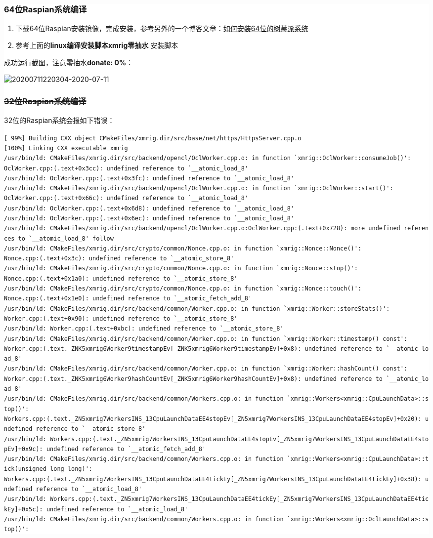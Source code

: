 ### 64位Raspian系统编译

1. 下载64位Raspian安装镜像，完成安装，参考另外的一个博客文章：[如何安装64位的树莓派系统](https://code.pingbook.top/blog/setup/raspberry.html)

2. 参考上面的**linux编译安装脚本xmrig零抽水** 安装脚本

成功运行截图，注意零抽水**donate: 0%**：

![20200711220304-2020-07-11](https://raw.githubusercontent.com/alterhu2020/StorageHub/master/img/20200711220304-2020-07-11.png)


### ~~32位Raspian系统编译~~

32位的Raspian系统会报如下错误：

```
[ 99%] Building CXX object CMakeFiles/xmrig.dir/src/base/net/https/HttpsServer.cpp.o
[100%] Linking CXX executable xmrig
/usr/bin/ld: CMakeFiles/xmrig.dir/src/backend/opencl/OclWorker.cpp.o: in function `xmrig::OclWorker::consumeJob()':
OclWorker.cpp:(.text+0x3cc): undefined reference to `__atomic_load_8'
/usr/bin/ld: OclWorker.cpp:(.text+0x3fc): undefined reference to `__atomic_load_8'
/usr/bin/ld: CMakeFiles/xmrig.dir/src/backend/opencl/OclWorker.cpp.o: in function `xmrig::OclWorker::start()':
OclWorker.cpp:(.text+0x66c): undefined reference to `__atomic_load_8'
/usr/bin/ld: OclWorker.cpp:(.text+0x6d8): undefined reference to `__atomic_load_8'
/usr/bin/ld: OclWorker.cpp:(.text+0x6ec): undefined reference to `__atomic_load_8'
/usr/bin/ld: CMakeFiles/xmrig.dir/src/backend/opencl/OclWorker.cpp.o:OclWorker.cpp:(.text+0x728): more undefined references to `__atomic_load_8' follow
/usr/bin/ld: CMakeFiles/xmrig.dir/src/crypto/common/Nonce.cpp.o: in function `xmrig::Nonce::Nonce()':
Nonce.cpp:(.text+0x3c): undefined reference to `__atomic_store_8'
/usr/bin/ld: CMakeFiles/xmrig.dir/src/crypto/common/Nonce.cpp.o: in function `xmrig::Nonce::stop()':
Nonce.cpp:(.text+0x1a0): undefined reference to `__atomic_store_8'
/usr/bin/ld: CMakeFiles/xmrig.dir/src/crypto/common/Nonce.cpp.o: in function `xmrig::Nonce::touch()':
Nonce.cpp:(.text+0x1e0): undefined reference to `__atomic_fetch_add_8'
/usr/bin/ld: CMakeFiles/xmrig.dir/src/backend/common/Worker.cpp.o: in function `xmrig::Worker::storeStats()':
Worker.cpp:(.text+0x90): undefined reference to `__atomic_store_8'
/usr/bin/ld: Worker.cpp:(.text+0xbc): undefined reference to `__atomic_store_8'
/usr/bin/ld: CMakeFiles/xmrig.dir/src/backend/common/Worker.cpp.o: in function `xmrig::Worker::timestamp() const':
Worker.cpp:(.text._ZNK5xmrig6Worker9timestampEv[_ZNK5xmrig6Worker9timestampEv]+0x8): undefined reference to `__atomic_load_8'
/usr/bin/ld: CMakeFiles/xmrig.dir/src/backend/common/Worker.cpp.o: in function `xmrig::Worker::hashCount() const':
Worker.cpp:(.text._ZNK5xmrig6Worker9hashCountEv[_ZNK5xmrig6Worker9hashCountEv]+0x8): undefined reference to `__atomic_load_8'
/usr/bin/ld: CMakeFiles/xmrig.dir/src/backend/common/Workers.cpp.o: in function `xmrig::Workers<xmrig::CpuLaunchData>::stop()':
Workers.cpp:(.text._ZN5xmrig7WorkersINS_13CpuLaunchDataEE4stopEv[_ZN5xmrig7WorkersINS_13CpuLaunchDataEE4stopEv]+0x20): undefined reference to `__atomic_store_8'
/usr/bin/ld: Workers.cpp:(.text._ZN5xmrig7WorkersINS_13CpuLaunchDataEE4stopEv[_ZN5xmrig7WorkersINS_13CpuLaunchDataEE4stopEv]+0x9c): undefined reference to `__atomic_fetch_add_8'
/usr/bin/ld: CMakeFiles/xmrig.dir/src/backend/common/Workers.cpp.o: in function `xmrig::Workers<xmrig::CpuLaunchData>::tick(unsigned long long)':
Workers.cpp:(.text._ZN5xmrig7WorkersINS_13CpuLaunchDataEE4tickEy[_ZN5xmrig7WorkersINS_13CpuLaunchDataEE4tickEy]+0x38): undefined reference to `__atomic_load_8'
/usr/bin/ld: Workers.cpp:(.text._ZN5xmrig7WorkersINS_13CpuLaunchDataEE4tickEy[_ZN5xmrig7WorkersINS_13CpuLaunchDataEE4tickEy]+0x5c): undefined reference to `__atomic_load_8'
/usr/bin/ld: CMakeFiles/xmrig.dir/src/backend/common/Workers.cpp.o: in function `xmrig::Workers<xmrig::OclLaunchData>::stop()':
```